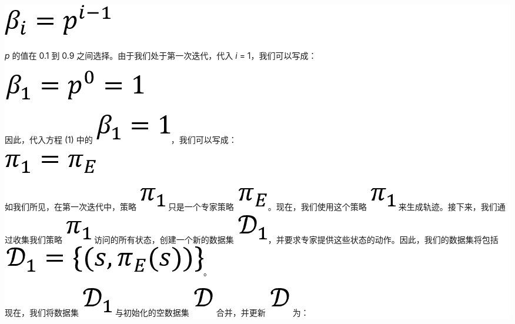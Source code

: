![](img/B15558_15_048.png)

*p* 的值在 0.1 到 0.9 之间选择。由于我们处于第一次迭代，代入 *i* = 1，我们可以写成：

![](img/B15558_15_049.png)

因此，代入方程 (1) 中的 ![](img/B15558_15_050.png)，我们可以写成：

![](img/B15558_15_051.png)

如我们所见，在第一次迭代中，策略 ![](img/B15558_15_052.png) 只是一个专家策略 ![](img/B15558_15_053.png)。现在，我们使用这个策略 ![](img/B15558_15_041.png) 来生成轨迹。接下来，我们通过收集我们策略 ![](img/B15558_03_153.png) 访问的所有状态，创建一个新的数据集 ![](img/B15558_15_055.png)，并要求专家提供这些状态的动作。因此，我们的数据集将包括 ![](img/B15558_15_057.png)。

现在，我们将数据集 ![](img/B15558_15_058.png) 与初始化的空数据集 ![](img/B15558_09_124.png) 合并，并更新 ![](img/B15558_12_259.png) 为：
